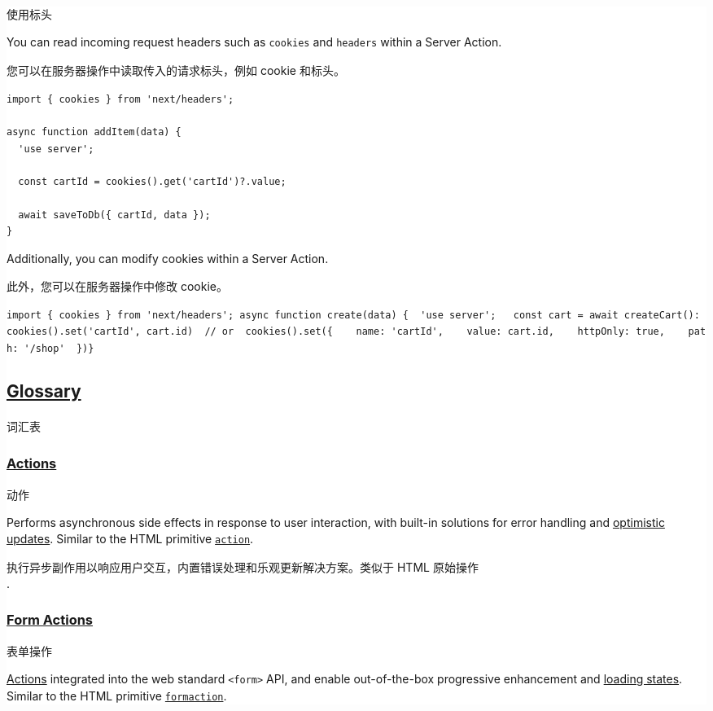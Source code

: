 使用标头

You can read incoming request headers such as `cookies` and `headers` within a Server Action.

您可以在服务器操作中读取传入的请求标头，例如 cookie 和标头。

```
import { cookies } from 'next/headers';

async function addItem(data) {
  'use server';

  const cartId = cookies().get('cartId')?.value;

  await saveToDb({ cartId, data });
}
```

Additionally, you can modify cookies within a Server Action.

此外，您可以在服务器操作中修改 cookie。

```
import { cookies } from 'next/headers'; async function create(data) {  'use server';   const cart = await createCart():  cookies().set('cartId', cart.id)  // or  cookies().set({    name: 'cartId',    value: cart.id,    httpOnly: true,    path: '/shop'  })}
```

## [Glossary](https://nextjs.org/docs/app/building-your-application/data-fetching/server-actions#glossary)

词汇表

### [Actions](https://nextjs.org/docs/app/building-your-application/data-fetching/server-actions#actions)

动作

Performs asynchronous side effects in response to user interaction, with built-in solutions for error handling and [optimistic updates](https://nextjs.org/docs/app/building-your-application/data-fetching/server-actions#experimental-useoptimistic). Similar to the HTML primitive [`action`](https://developer.mozilla.org/en-US/docs/Web/HTML/Element/form#action).

执行异步副作用以响应用户交互，内置错误处理和乐观更新解决方案。类似于 HTML 原始操作  
.

### [Form Actions](https://nextjs.org/docs/app/building-your-application/data-fetching/server-actions#form-actions)

表单操作

[Actions](https://nextjs.org/docs/app/building-your-application/data-fetching/server-actions#actions) integrated into the web standard `<form>` API, and enable out-of-the-box progressive enhancement and [loading states](https://nextjs.org/docs/app/building-your-application/data-fetching/server-actions#experimental-useformstatus). Similar to the HTML primitive [`formaction`](https://developer.mozilla.org/en-US/docs/Web/HTML/Element/button#formation).

